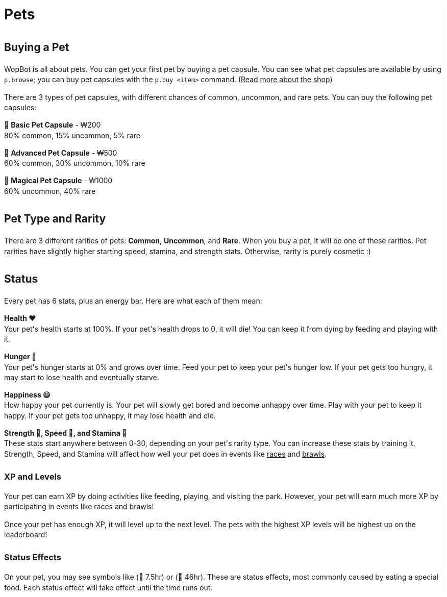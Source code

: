 # Pets

## Buying a Pet
WopBot is all about pets. You can get your first pet by buying a pet capsule. You can see what pet capsules are available by using `p.browse`; you can buy pet capsules with the `p.buy <item>` command. ([Read more about the shop](#shopping))

There are 3 types of pet capsules, with different chances of common, uncommon, and rare pets. You can buy the following pet capsules:

💊 **Basic Pet Capsule** - ₩200  
80% common, 15% uncommon, 5% rare

🌟 **Advanced Pet Capsule** - ₩500  
60% common, 30% uncommon, 10% rare

🌠 **Magical Pet Capsule** - ₩1000  
60% uncommon, 40% rare

## Pet Type and Rarity
There are 3 different rarities of pets: **Common**, **Uncommon**, and **Rare**. When you buy a pet, it will be one of these rarities. Pet rarities have slightly higher starting speed, stamina, and strength stats. Otherwise, rarity is purely cosmetic :)

## Status
Every pet has 6 stats, plus an energy bar. Here are what each of them mean:

**Health ❤️**  
Your pet's health starts at 100%. If your pet's health drops to 0, it will die! You can keep it from dying by feeding and playing with it.

**Hunger 🍗**  
Your pet's hunger starts at 0% and grows over time. Feed your pet to keep your pet's hunger low. If your pet gets too hungry, it may start to lose health and eventually starve.

**Happiness 😃**  
How happy your pet currently is. Your pet will slowly get bored and become unhappy over time. Play with your pet to keep it happy. If your pet gets too unhappy, it may lose health and die.

**Strength 💪, Speed 💨, and Stamina 🦴**  
These stats start anywhere between 0-30, depending on your pet's rarity type. You can increase these stats by training it. Strength, Speed, and Stamina will affect how well your pet does in events like [races](#races) and [brawls](#brawls).

### XP and Levels
Your pet can earn XP by doing activities like feeding, playing, and visiting the park. However, your pet will earn much more XP by participating in events like races and brawls!

Once your pet has enough XP, it will level up to the next level. The pets with the highest XP levels will be highest up on the leaderboard!

### Status Effects
On your pet, you may see symbols like (🍜 7.5hr) or (🥬 46hr). These are status effects, most commonly caused by eating a special food. Each status effect will take effect until the time runs out.
